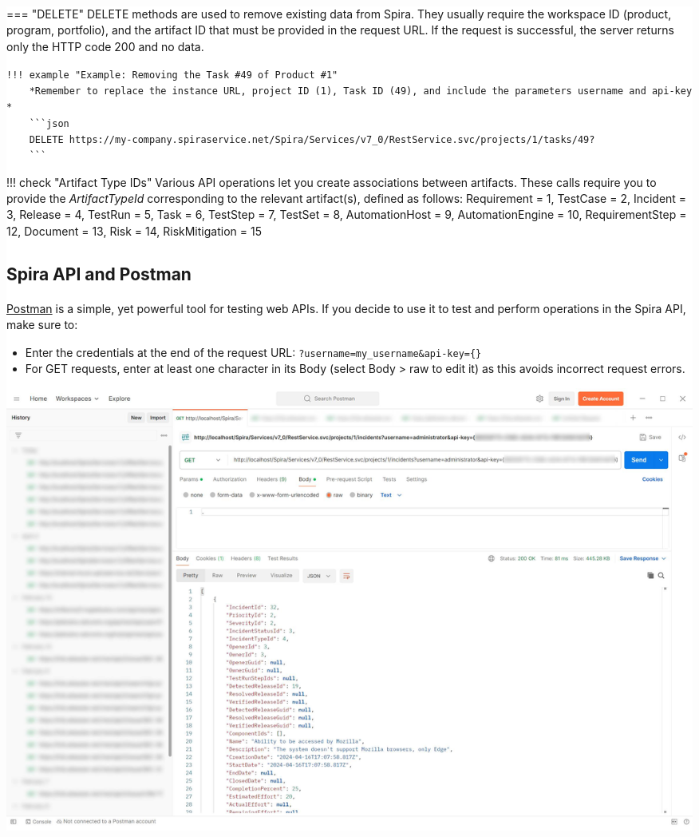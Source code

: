=== "DELETE"
    DELETE methods are used to remove existing data from Spira. They usually require the workspace ID (product, program, portfolio), and the artifact ID that must be provided in the request URL. If the request is successful, the server returns only the HTTP code 200 and no data.

    !!! example "Example: Removing the Task #49 of Product #1"
        *Remember to replace the instance URL, project ID (1), Task ID (49), and include the parameters username and api-key*
        ```json
        DELETE https://my-company.spiraservice.net/Spira/Services/v7_0/RestService.svc/projects/1/tasks/49?
        ```

!!! check "Artifact Type IDs"
    Various API operations let you create associations between artifacts. These calls require you to provide the *ArtifactTypeId* corresponding to the relevant artifact(s), defined as follows: Requirement = 1, 
    TestCase = 2, Incident = 3, Release = 4, TestRun = 5, Task = 6, TestStep = 7, TestSet = 8, AutomationHost = 9, AutomationEngine = 10, RequirementStep = 12, Document = 13, Risk = 14, RiskMitigation = 15

## Spira API and Postman
[Postman](https://www.postman.com/) is a simple, yet powerful tool for testing web APIs. If you decide to use it to test and perform operations in the Spira API, make sure to:

- Enter the credentials at the end of the request URL: `?username=my_username&api-key={}`
- For GET requests, enter at least one character in its Body (select Body > raw to edit it) as this avoids incorrect request errors.

![Postman GET example](img/api-guide-01.jpg)
